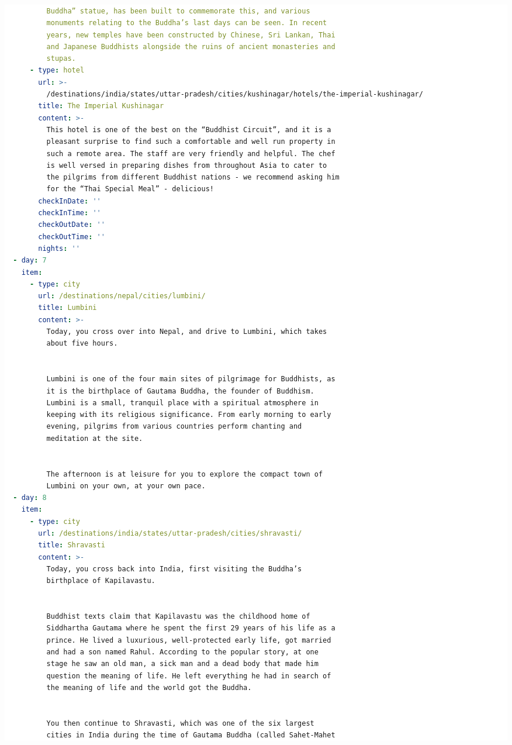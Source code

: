 ```yaml
          Buddha” statue, has been built to commemorate this, and various
          monuments relating to the Buddha’s last days can be seen. In recent
          years, new temples have been constructed by Chinese, Sri Lankan, Thai
          and Japanese Buddhists alongside the ruins of ancient monasteries and
          stupas.
      - type: hotel
        url: >-
          /destinations/india/states/uttar-pradesh/cities/kushinagar/hotels/the-imperial-kushinagar/
        title: The Imperial Kushinagar
        content: >-
          This hotel is one of the best on the “Buddhist Circuit”, and it is a
          pleasant surprise to find such a comfortable and well run property in
          such a remote area. The staff are very friendly and helpful. The chef
          is well versed in preparing dishes from throughout Asia to cater to
          the pilgrims from different Buddhist nations - we recommend asking him
          for the “Thai Special Meal” - delicious!
        checkInDate: ''
        checkInTime: ''
        checkOutDate: ''
        checkOutTime: ''
        nights: ''
  - day: 7
    item:
      - type: city
        url: /destinations/nepal/cities/lumbini/
        title: Lumbini
        content: >-
          Today, you cross over into Nepal, and drive to Lumbini, which takes
          about five hours.


          Lumbini is one of the four main sites of pilgrimage for Buddhists, as
          it is the birthplace of Gautama Buddha, the founder of Buddhism.
          Lumbini is a small, tranquil place with a spiritual atmosphere in
          keeping with its religious significance. From early morning to early
          evening, pilgrims from various countries perform chanting and
          meditation at the site.


          The afternoon is at leisure for you to explore the compact town of
          Lumbini on your own, at your own pace.
  - day: 8
    item:
      - type: city
        url: /destinations/india/states/uttar-pradesh/cities/shravasti/
        title: Shravasti
        content: >-
          Today, you cross back into India, first visiting the Buddha’s
          birthplace of Kapilavastu.


          Buddhist texts claim that Kapilavastu was the childhood home of
          Siddhartha Gautama where he spent the first 29 years of his life as a
          prince. He lived a luxurious, well-protected early life, got married
          and had a son named Rahul. According to the popular story, at one
          stage he saw an old man, a sick man and a dead body that made him
          question the meaning of life. He left everything he had in search of
          the meaning of life and the world got the Buddha.


          You then continue to Shravasti, which was one of the six largest
          cities in India during the time of Gautama Buddha (called Sahet-Mahet
```